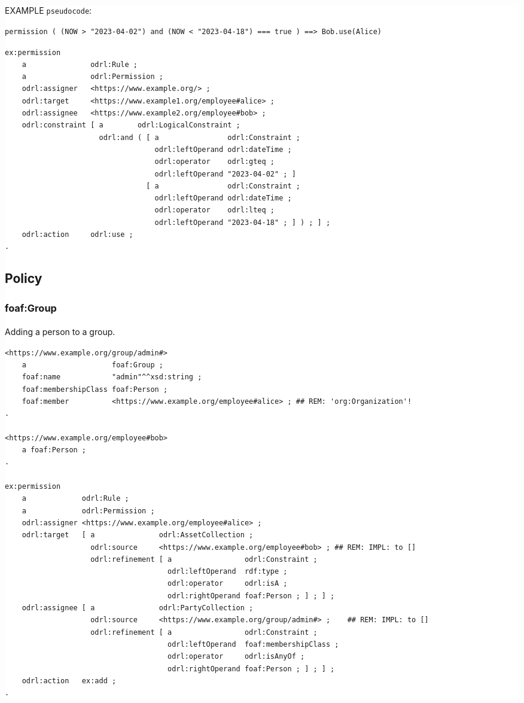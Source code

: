 EXAMPLE `pseudocode`:

```pseudocode
permission ( (NOW > "2023-04-02") and (NOW < "2023-04-18") === true ) ==> Bob.use(Alice)
```

```turtle
ex:permission
    a               odrl:Rule ;
    a               odrl:Permission ;
    odrl:assigner   <https://www.example.org/> ;
    odrl:target     <https://www.example1.org/employee#alice> ;
    odrl:assignee   <https://www.example2.org/employee#bob> ;
    odrl:constraint [ a        odrl:LogicalConstraint ;
                      odrl:and ( [ a                odrl:Constraint ;
                                   odrl:leftOperand odrl:dateTime ;
                                   odrl:operator    odrl:gteq ;
                                   odrl:leftOperand "2023-04-02" ; ]
                                 [ a                odrl:Constraint ;
                                   odrl:leftOperand odrl:dateTime ;
                                   odrl:operator    odrl:lteq ;
                                   odrl:leftOperand "2023-04-18" ; ] ) ; ] ;
    odrl:action     odrl:use ;
.
```

## Policy

### foaf:Group

Adding a person to a group.

```turtle
<https://www.example.org/group/admin#>
    a                    foaf:Group ;
    foaf:name            "admin"^^xsd:string ;
    foaf:membershipClass foaf:Person ;
    foaf:member          <https://www.example.org/employee#alice> ; ## REM: 'org:Organization'!
.

<https://www.example.org/employee#bob>
    a foaf:Person ;
.

ex:permission
    a             odrl:Rule ;
    a             odrl:Permission ;
    odrl:assigner <https://www.example.org/employee#alice> ;
    odrl:target   [ a               odrl:AssetCollection ;
                    odrl:source     <https://www.example.org/employee#bob> ; ## REM: IMPL: to []
                    odrl:refinement [ a                 odrl:Constraint ;
                                      odrl:leftOperand  rdf:type ;
                                      odrl:operator     odrl:isA ;
                                      odrl:rightOperand foaf:Person ; ] ; ] ;
    odrl:assignee [ a               odrl:PartyCollection ;
                    odrl:source     <https://www.example.org/group/admin#> ;    ## REM: IMPL: to []
                    odrl:refinement [ a                 odrl:Constraint ;
                                      odrl:leftOperand  foaf:membershipClass ;
                                      odrl:operator     odrl:isAnyOf ;
                                      odrl:rightOperand foaf:Person ; ] ; ] ;
    odrl:action   ex:add ;
.
```

